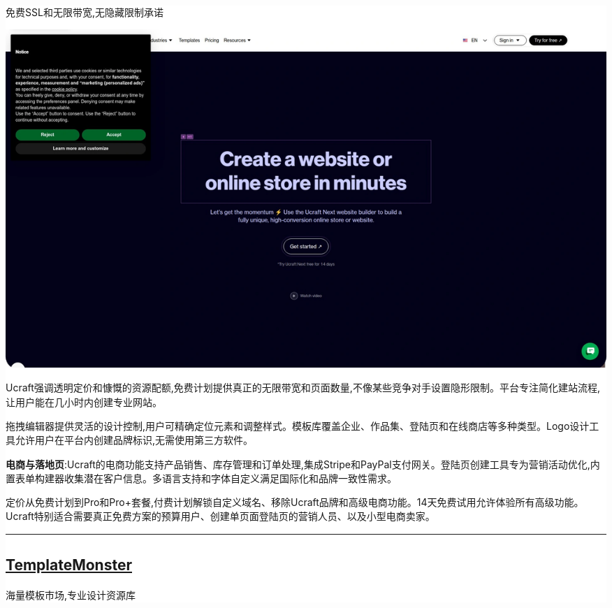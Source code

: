 免费SSL和无限带宽,无隐藏限制承诺

![Ucraft Screenshot](image/ucraft.webp)


Ucraft强调透明定价和慷慨的资源配额,免费计划提供真正的无限带宽和页面数量,不像某些竞争对手设置隐形限制。平台专注简化建站流程,让用户能在几小时内创建专业网站。

拖拽编辑器提供灵活的设计控制,用户可精确定位元素和调整样式。模板库覆盖企业、作品集、登陆页和在线商店等多种类型。Logo设计工具允许用户在平台内创建品牌标识,无需使用第三方软件。

**电商与落地页**:Ucraft的电商功能支持产品销售、库存管理和订单处理,集成Stripe和PayPal支付网关。登陆页创建工具专为营销活动优化,内置表单构建器收集潜在客户信息。多语言支持和字体自定义满足国际化和品牌一致性需求。

定价从免费计划到Pro和Pro+套餐,付费计划解锁自定义域名、移除Ucraft品牌和高级电商功能。14天免费试用允许体验所有高级功能。Ucraft特别适合需要真正免费方案的预算用户、创建单页面登陆页的营销人员、以及小型电商卖家。

***

## **[TemplateMonster](https://www.templatemonster.com)**

海量模板市场,专业设计资源库
